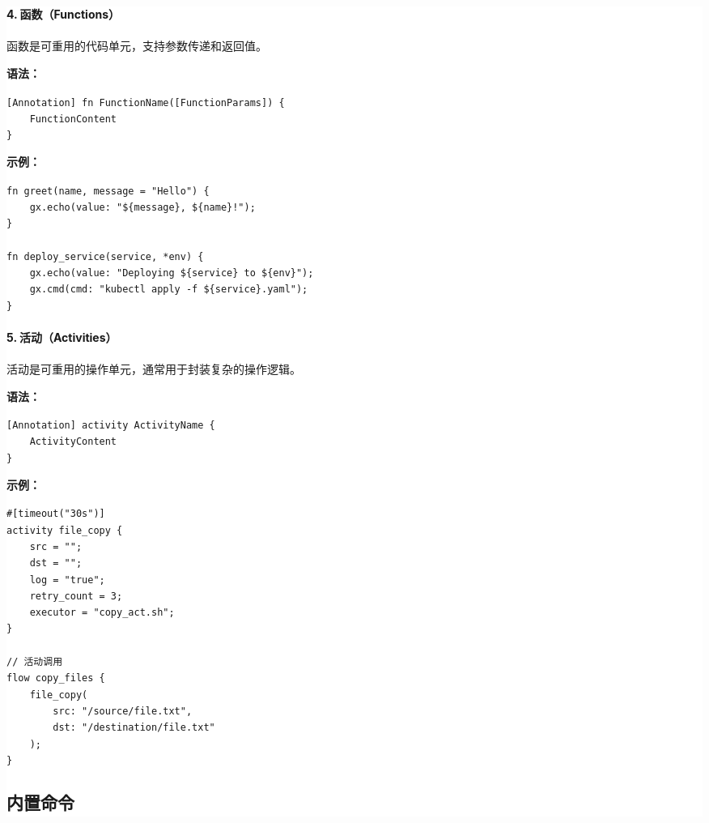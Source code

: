 #### 4. 函数（Functions）

函数是可重用的代码单元，支持参数传递和返回值。

**语法：**
```gxl
[Annotation] fn FunctionName([FunctionParams]) {
    FunctionContent
}
```

**示例：**
```gxl
fn greet(name, message = "Hello") {
    gx.echo(value: "${message}, ${name}!");
}

fn deploy_service(service, *env) {
    gx.echo(value: "Deploying ${service} to ${env}");
    gx.cmd(cmd: "kubectl apply -f ${service}.yaml");
}
```

#### 5. 活动（Activities）

活动是可重用的操作单元，通常用于封装复杂的操作逻辑。

**语法：**
```gxl
[Annotation] activity ActivityName {
    ActivityContent
}
```

**示例：**
```gxl
#[timeout("30s")]
activity file_copy {
    src = "";
    dst = "";
    log = "true";
    retry_count = 3;
    executor = "copy_act.sh";
}

// 活动调用
flow copy_files {
    file_copy(
        src: "/source/file.txt",
        dst: "/destination/file.txt"
    );
}
```

## 内置命令
